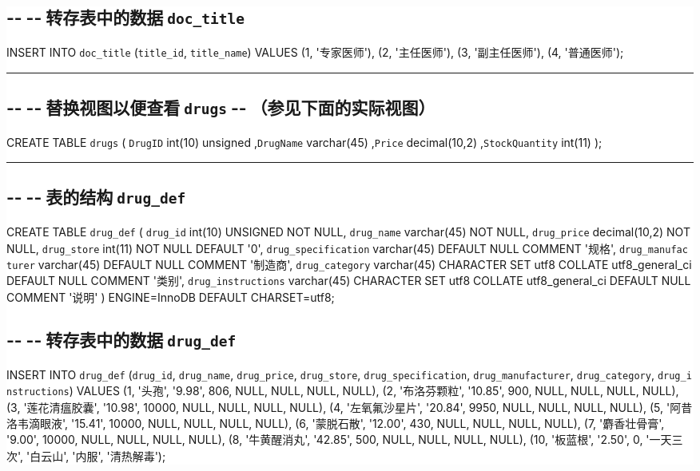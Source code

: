 --
-- 转存表中的数据 `doc_title`
--

INSERT INTO `doc_title` (`title_id`, `title_name`) VALUES
(1, '专家医师'),
(2, '主任医师'),
(3, '副主任医师'),
(4, '普通医师');

-- --------------------------------------------------------

--
-- 替换视图以便查看 `drugs`
-- （参见下面的实际视图）
--
CREATE TABLE `drugs` (
`DrugID` int(10) unsigned
,`DrugName` varchar(45)
,`Price` decimal(10,2)
,`StockQuantity` int(11)
);

-- --------------------------------------------------------

--
-- 表的结构 `drug_def`
--

CREATE TABLE `drug_def` (
  `drug_id` int(10) UNSIGNED NOT NULL,
  `drug_name` varchar(45) NOT NULL,
  `drug_price` decimal(10,2) NOT NULL,
  `drug_store` int(11) NOT NULL DEFAULT '0',
  `drug_specification` varchar(45) DEFAULT NULL COMMENT '规格',
  `drug_manufacturer` varchar(45) DEFAULT NULL COMMENT '制造商',
  `drug_category` varchar(45) CHARACTER SET utf8 COLLATE utf8_general_ci DEFAULT NULL COMMENT '类别',
  `drug_instructions` varchar(45) CHARACTER SET utf8 COLLATE utf8_general_ci DEFAULT NULL COMMENT '说明'
) ENGINE=InnoDB DEFAULT CHARSET=utf8;

--
-- 转存表中的数据 `drug_def`
--

INSERT INTO `drug_def` (`drug_id`, `drug_name`, `drug_price`, `drug_store`, `drug_specification`, `drug_manufacturer`, `drug_category`, `drug_instructions`) VALUES
(1, '头孢', '9.98', 806, NULL, NULL, NULL, NULL),
(2, '布洛芬颗粒', '10.85', 900, NULL, NULL, NULL, NULL),
(3, '莲花清瘟胶囊', '10.98', 10000, NULL, NULL, NULL, NULL),
(4, '左氧氟沙星片', '20.84', 9950, NULL, NULL, NULL, NULL),
(5, '阿昔洛韦滴眼液', '15.41', 10000, NULL, NULL, NULL, NULL),
(6, '蒙脱石散', '12.00', 430, NULL, NULL, NULL, NULL),
(7, '麝香壮骨膏', '9.00', 10000, NULL, NULL, NULL, NULL),
(8, '牛黄醒消丸', '42.85', 500, NULL, NULL, NULL, NULL),
(10, '板蓝根', '2.50', 0, '一天三次', '白云山', '内服', '清热解毒');
